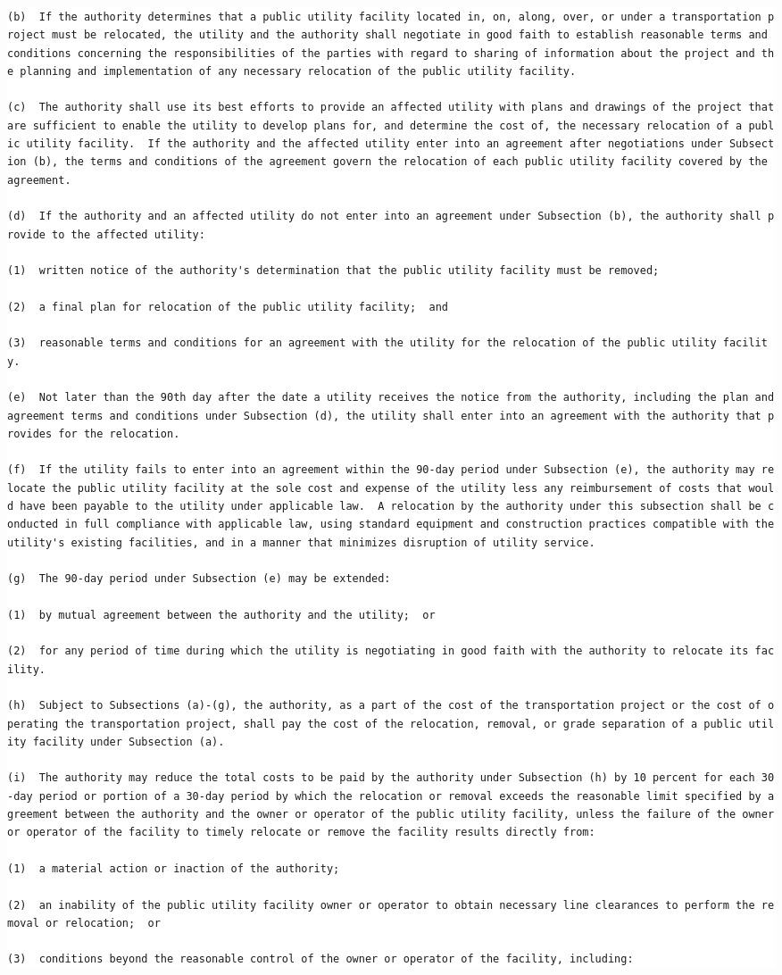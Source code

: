     (b)  If the authority determines that a public utility facility located in, on, along, over, or under a transportation project must be relocated, the utility and the authority shall negotiate in good faith to establish reasonable terms and conditions concerning the responsibilities of the parties with regard to sharing of information about the project and the planning and implementation of any necessary relocation of the public utility facility.
    
    (c)  The authority shall use its best efforts to provide an affected utility with plans and drawings of the project that are sufficient to enable the utility to develop plans for, and determine the cost of, the necessary relocation of a public utility facility.  If the authority and the affected utility enter into an agreement after negotiations under Subsection (b), the terms and conditions of the agreement govern the relocation of each public utility facility covered by the agreement.
    
    (d)  If the authority and an affected utility do not enter into an agreement under Subsection (b), the authority shall provide to the affected utility:
    
    (1)  written notice of the authority's determination that the public utility facility must be removed;
    
    (2)  a final plan for relocation of the public utility facility;  and
    
    (3)  reasonable terms and conditions for an agreement with the utility for the relocation of the public utility facility.
    
    (e)  Not later than the 90th day after the date a utility receives the notice from the authority, including the plan and agreement terms and conditions under Subsection (d), the utility shall enter into an agreement with the authority that provides for the relocation.
    
    (f)  If the utility fails to enter into an agreement within the 90-day period under Subsection (e), the authority may relocate the public utility facility at the sole cost and expense of the utility less any reimbursement of costs that would have been payable to the utility under applicable law.  A relocation by the authority under this subsection shall be conducted in full compliance with applicable law, using standard equipment and construction practices compatible with the utility's existing facilities, and in a manner that minimizes disruption of utility service.
    
    (g)  The 90-day period under Subsection (e) may be extended:
    
    (1)  by mutual agreement between the authority and the utility;  or
    
    (2)  for any period of time during which the utility is negotiating in good faith with the authority to relocate its facility.
    
    (h)  Subject to Subsections (a)-(g), the authority, as a part of the cost of the transportation project or the cost of operating the transportation project, shall pay the cost of the relocation, removal, or grade separation of a public utility facility under Subsection (a).
    
    (i)  The authority may reduce the total costs to be paid by the authority under Subsection (h) by 10 percent for each 30-day period or portion of a 30-day period by which the relocation or removal exceeds the reasonable limit specified by agreement between the authority and the owner or operator of the public utility facility, unless the failure of the owner or operator of the facility to timely relocate or remove the facility results directly from:
    
    (1)  a material action or inaction of the authority;
    
    (2)  an inability of the public utility facility owner or operator to obtain necessary line clearances to perform the removal or relocation;  or
    
    (3)  conditions beyond the reasonable control of the owner or operator of the facility, including:
    